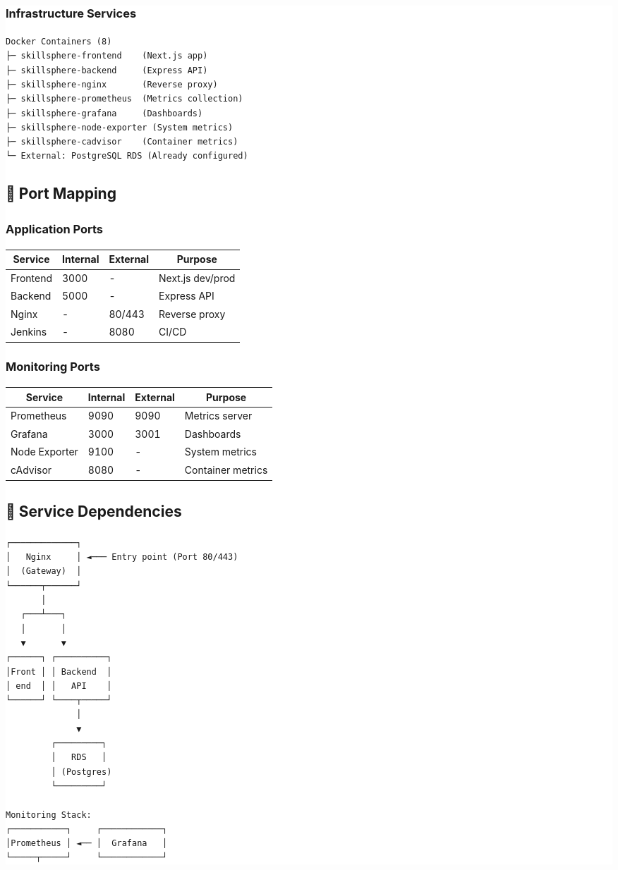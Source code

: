 ### Infrastructure Services
```
Docker Containers (8)
├─ skillsphere-frontend    (Next.js app)
├─ skillsphere-backend     (Express API)
├─ skillsphere-nginx       (Reverse proxy)
├─ skillsphere-prometheus  (Metrics collection)
├─ skillsphere-grafana     (Dashboards)
├─ skillsphere-node-exporter (System metrics)
├─ skillsphere-cadvisor    (Container metrics)
└─ External: PostgreSQL RDS (Already configured)
```

## 🔌 Port Mapping

### Application Ports
| Service | Internal | External | Purpose |
|---------|----------|----------|---------|
| Frontend | 3000 | - | Next.js dev/prod |
| Backend | 5000 | - | Express API |
| Nginx | - | 80/443 | Reverse proxy |
| Jenkins | - | 8080 | CI/CD |

### Monitoring Ports
| Service | Internal | External | Purpose |
|---------|----------|----------|---------|
| Prometheus | 9090 | 9090 | Metrics server |
| Grafana | 3000 | 3001 | Dashboards |
| Node Exporter | 9100 | - | System metrics |
| cAdvisor | 8080 | - | Container metrics |

## 🔗 Service Dependencies

```
┌─────────────┐
│   Nginx     │ ◄─── Entry point (Port 80/443)
│  (Gateway)  │
└──────┬──────┘
       │
   ┌───┴───┐
   │       │
   ▼       ▼
┌──────┐ ┌──────────┐
│Front │ │ Backend  │
│ end  │ │   API    │
└──────┘ └────┬─────┘
              │
              ▼
         ┌─────────┐
         │   RDS   │
         │ (Postgres)
         └─────────┘

Monitoring Stack:
┌───────────┐     ┌────────────┐
│Prometheus │ ◄── │  Grafana   │
└─────┬─────┘     └────────────┘
```